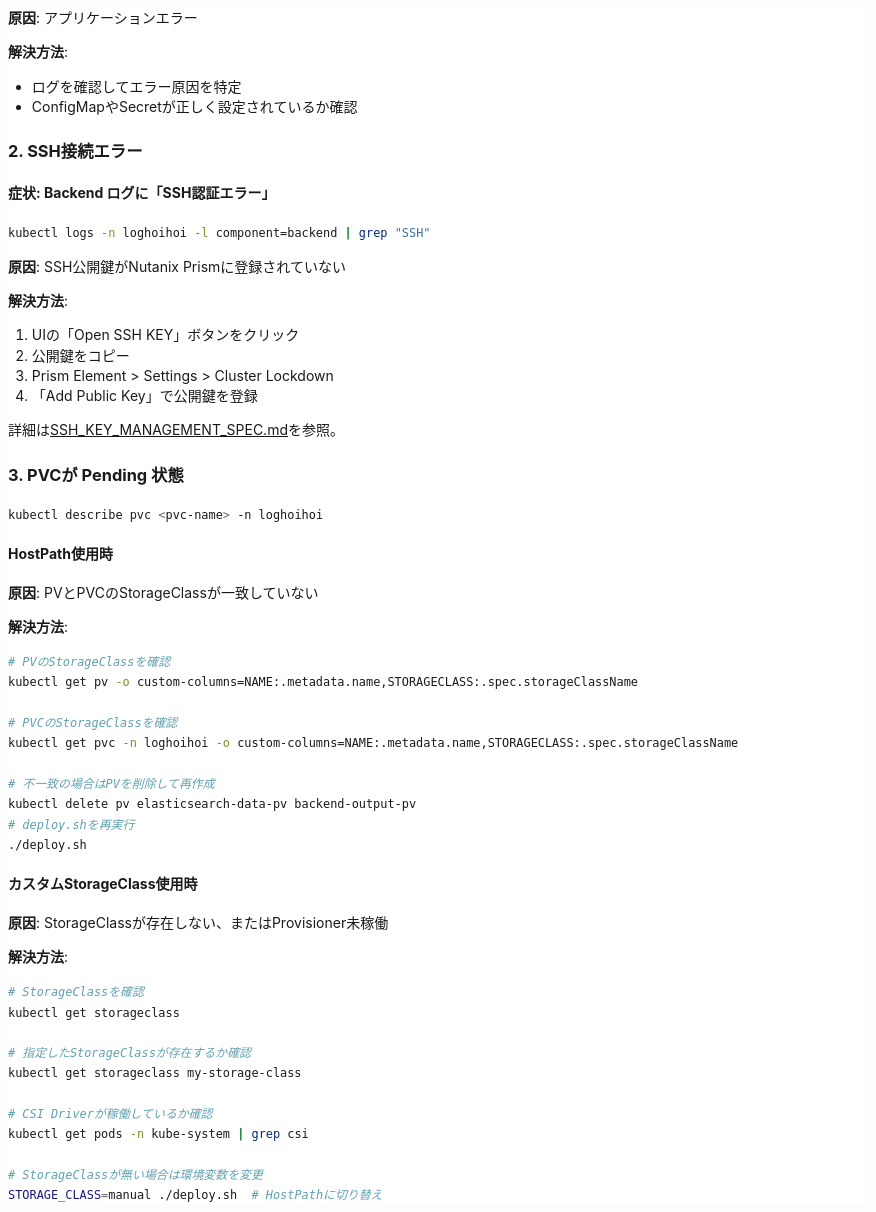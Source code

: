 **原因**: アプリケーションエラー

**解決方法**:
- ログを確認してエラー原因を特定
- ConfigMapやSecretが正しく設定されているか確認

### 2. SSH接続エラー

#### 症状: Backend ログに「SSH認証エラー」

```bash
kubectl logs -n loghoihoi -l component=backend | grep "SSH"
```

**原因**: SSH公開鍵がNutanix Prismに登録されていない

**解決方法**:
1. UIの「Open SSH KEY」ボタンをクリック
2. 公開鍵をコピー
3. Prism Element > Settings > Cluster Lockdown
4. 「Add Public Key」で公開鍵を登録

詳細は[SSH_KEY_MANAGEMENT_SPEC.md](../SSH_KEY_MANAGEMENT_SPEC.md)を参照。

### 3. PVCが Pending 状態

```bash
kubectl describe pvc <pvc-name> -n loghoihoi
```

#### HostPath使用時

**原因**: PVとPVCのStorageClassが一致していない

**解決方法**:
```bash
# PVのStorageClassを確認
kubectl get pv -o custom-columns=NAME:.metadata.name,STORAGECLASS:.spec.storageClassName

# PVCのStorageClassを確認
kubectl get pvc -n loghoihoi -o custom-columns=NAME:.metadata.name,STORAGECLASS:.spec.storageClassName

# 不一致の場合はPVを削除して再作成
kubectl delete pv elasticsearch-data-pv backend-output-pv
# deploy.shを再実行
./deploy.sh
```

#### カスタムStorageClass使用時

**原因**: StorageClassが存在しない、またはProvisioner未稼働

**解決方法**:
```bash
# StorageClassを確認
kubectl get storageclass

# 指定したStorageClassが存在するか確認
kubectl get storageclass my-storage-class

# CSI Driverが稼働しているか確認
kubectl get pods -n kube-system | grep csi

# StorageClassが無い場合は環境変数を変更
STORAGE_CLASS=manual ./deploy.sh  # HostPathに切り替え
```
